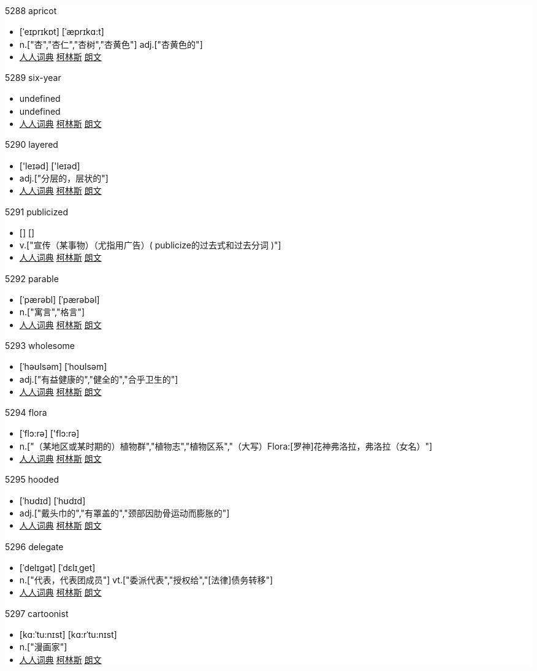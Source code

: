5288 apricot 
- [ˈeɪprɪkɒt]  [ˈæprɪkɑ:t] 
- n.["杏","杏仁","杏树","杏黄色"]  adj.["杏黄色的"]   
- [人人词典](https://www.91dict.com/words?w=apricot) [柯林斯](https://www.collinsdictionary.com/zh/dictionary/english/apricot) [朗文](https://www.ldoceonline.com/dictionary/apricot) 

5289 six-year 
- undefined 
- undefined 
- [人人词典](https://www.91dict.com/words?w=six-year) [柯林斯](https://www.collinsdictionary.com/zh/dictionary/english/six-year) [朗文](https://www.ldoceonline.com/dictionary/six-year) 

5290 layered 
- ['leɪəd]  ['leɪəd] 
- adj.["分层的，层状的"]   
- [人人词典](https://www.91dict.com/words?w=layered) [柯林斯](https://www.collinsdictionary.com/zh/dictionary/english/layered) [朗文](https://www.ldoceonline.com/dictionary/layered) 

5291 publicized 
- []  [] 
- v.["宣传（某事物）（尤指用广告）( publicize的过去式和过去分词 )"]   
- [人人词典](https://www.91dict.com/words?w=publicized) [柯林斯](https://www.collinsdictionary.com/zh/dictionary/english/publicized) [朗文](https://www.ldoceonline.com/dictionary/publicized) 

5292 parable 
- [ˈpærəbl]  [ˈpærəbəl] 
- n.["寓言","格言"]   
- [人人词典](https://www.91dict.com/words?w=parable) [柯林斯](https://www.collinsdictionary.com/zh/dictionary/english/parable) [朗文](https://www.ldoceonline.com/dictionary/parable) 

5293 wholesome 
- [ˈhəʊlsəm]  [ˈhoʊlsəm] 
- adj.["有益健康的","健全的","合乎卫生的"]   
- [人人词典](https://www.91dict.com/words?w=wholesome) [柯林斯](https://www.collinsdictionary.com/zh/dictionary/english/wholesome) [朗文](https://www.ldoceonline.com/dictionary/wholesome) 

5294 flora 
- [ˈflɔ:rə]  ['flɔ:rə] 
- n.["（某地区或某时期的）植物群","植物志","植物区系","（大写）Flora:[罗神]花神弗洛拉，弗洛拉（女名）"]   
- [人人词典](https://www.91dict.com/words?w=flora) [柯林斯](https://www.collinsdictionary.com/zh/dictionary/english/flora) [朗文](https://www.ldoceonline.com/dictionary/flora) 

5295 hooded 
- [ˈhʊdɪd]  [ˈhʊdɪd] 
- adj.["戴头巾的","有罩盖的","颈部因肋骨运动而膨胀的"]   
- [人人词典](https://www.91dict.com/words?w=hooded) [柯林斯](https://www.collinsdictionary.com/zh/dictionary/english/hooded) [朗文](https://www.ldoceonline.com/dictionary/hooded) 

5296 delegate 
- [ˈdelɪgət]  [ˈdɛlɪˌɡet] 
- n.["代表，代表团成员"]  vt.["委派代表","授权给","[法律]债务转移"]   
- [人人词典](https://www.91dict.com/words?w=delegate) [柯林斯](https://www.collinsdictionary.com/zh/dictionary/english/delegate) [朗文](https://www.ldoceonline.com/dictionary/delegate) 

5297 cartoonist 
- [kɑ:ˈtu:nɪst]  [kɑ:rˈtu:nɪst] 
- n.["漫画家"]   
- [人人词典](https://www.91dict.com/words?w=cartoonist) [柯林斯](https://www.collinsdictionary.com/zh/dictionary/english/cartoonist) [朗文](https://www.ldoceonline.com/dictionary/cartoonist) 
